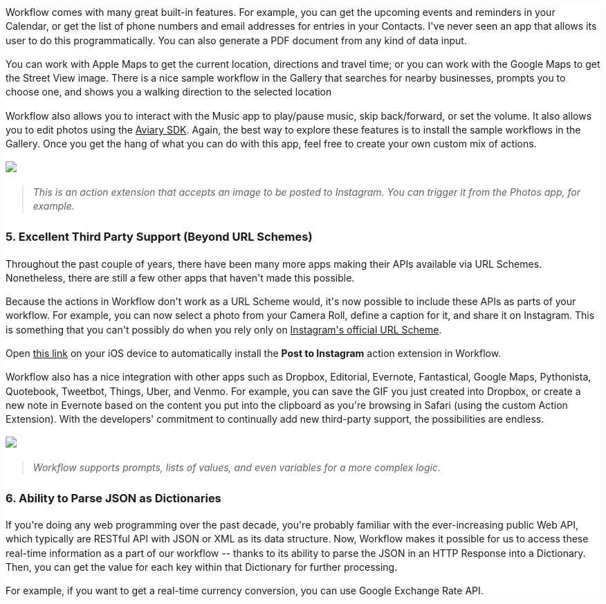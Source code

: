 Workflow comes with many great built-in features. For example, you can get the upcoming events and reminders in your Calendar, or get the list of phone numbers and email addresses for entries in your Contacts. I've never seen an app that allows its user to do this programmatically. You can also generate a PDF document from any kind of data input.

You can work with Apple Maps to get the current location, directions and travel time; or you can work with the Google Maps to get the Street View image. There is a nice sample workflow in the Gallery that searches for nearby businesses, prompts you to choose one, and shows you a walking direction to the selected location

Workflow also allows you to interact with the Music app to play/pause music, skip back/forward, or set the volume. It also allows you to edit photos using the [Aviary SDK](https://developers.aviary.com). Again, the best way to explore these features is to install the sample workflows in the Gallery. Once you get the hang of what you can do with this app, feel free to create your own custom mix of actions.

![](https://static1.squarespace.com/static/54a612bee4b0421d698cf41e/551f548ce4b0f07e37b3a851/551f548ee4b0f07e37b3b2a1/1418314605597/1000w/Workflow02.jpg)

> _This is an action extension that accepts an image to be posted to Instagram. You can trigger it from the Photos app, for example._

### 5\. Excellent Third Party Support (Beyond URL Schemes)

Throughout the past couple of years, there have been many more apps making their APIs available via URL Schemes. Nonetheless, there are still a few other apps that haven't made this possible.

Because the actions in Workflow don't work as a URL Scheme would, it's now possible to include these APIs as parts of your workflow. For example, you can now select a photo from your Camera Roll, define a caption for it, and share it on Instagram. This is something that you can't possibly do when you rely only on [Instagram's official URL Scheme](http://instagram.com/developer/mobile-sharing/iphone-hooks/).

Open [this link](https://workflow.is/workflows/dc46a4819775447fa6f35f457c076a81) on your iOS device to automatically install the **Post to Instagram** action extension in Workflow.

Workflow also has a nice integration with other apps such as Dropbox, Editorial, Evernote, Fantastical, Google Maps, Pythonista, Quotebook, Tweetbot, Things, Uber, and Venmo. For example, you can save the GIF you just created into Dropbox, or create a new note in Evernote based on the content you put into the clipboard as you're browsing in Safari (using the custom Action Extension). With the developers' commitment to continually add new third-party support, the possibilities are endless.

![](https://static1.squarespace.com/static/54a612bee4b0421d698cf41e/551f548ce4b0f07e37b3a851/551f548ee4b0f07e37b3b2a2/1418314605068/1000w/Workflow03.jpg)

> _Workflow supports prompts, lists of values, and even variables for a more complex logic._

### 6\. Ability to Parse JSON as Dictionaries

If you're doing any web programming over the past decade, you're probably familiar with the ever-increasing public Web API, which typically are RESTful API with JSON or XML as its data structure. Now, Workflow makes it possible for us to access these real-time information as a part of our workflow -- thanks to its ability to parse the JSON in an HTTP Response into a Dictionary. Then, you can get the value for each key within that Dictionary for further processing.

For example, if you want to get a real-time currency conversion, you can use Google Exchange Rate API.
